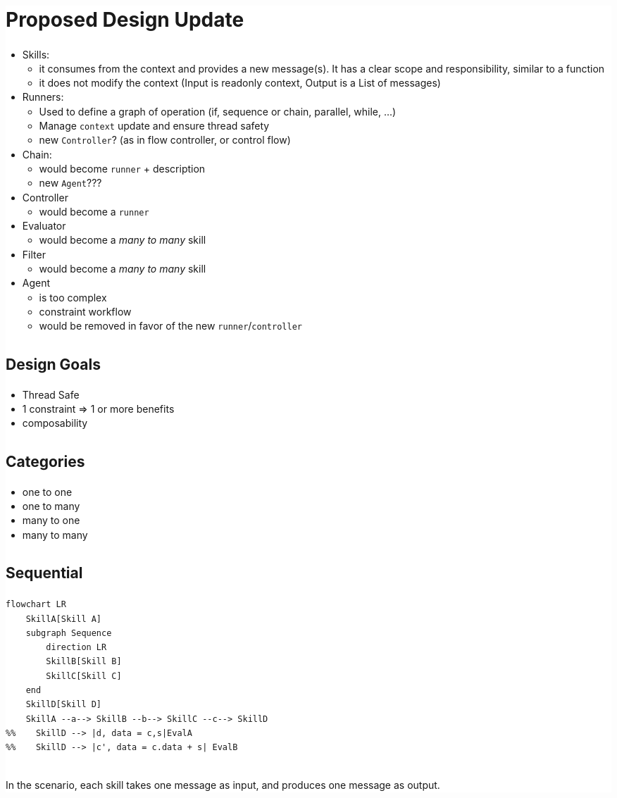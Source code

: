 # Proposed Design Update

- Skills: 
  - it consumes from the context and provides a new message(s). It has a clear scope and responsibility, similar to a function
  - it does not modify the context (Input is readonly context, Output is a List of messages)
- Runners:
  - Used to define a graph of operation (if, sequence or chain, parallel, while, ...)
  - Manage `context` update and ensure thread safety
  - new `Controller`? (as in flow controller, or control flow)
- Chain: 
  - would become `runner` + description
  - new `Agent`???
- Controller
  - would become a `runner`
- Evaluator
  - would become a _many to many_ skill
- Filter
  - would become a _many to many_ skill
- Agent 
  - is too complex
  - constraint workflow
  - would be removed in favor of the new `runner`/`controller`

## Design Goals

- Thread Safe
- 1 constraint => 1 or more benefits
- composability

## Categories

- one to one
- one to many
- many to one
- many to many

## Sequential

```mermaid
flowchart LR
    SkillA[Skill A]
    subgraph Sequence
        direction LR
        SkillB[Skill B]
        SkillC[Skill C]
    end
    SkillD[Skill D]
    SkillA --a--> SkillB --b--> SkillC --c--> SkillD
%%    SkillD --> |d, data = c,s|EvalA
%%    SkillD --> |c', data = c.data + s| EvalB
    
```
In the scenario, each skill takes one message as input, and produces one message as output. 
